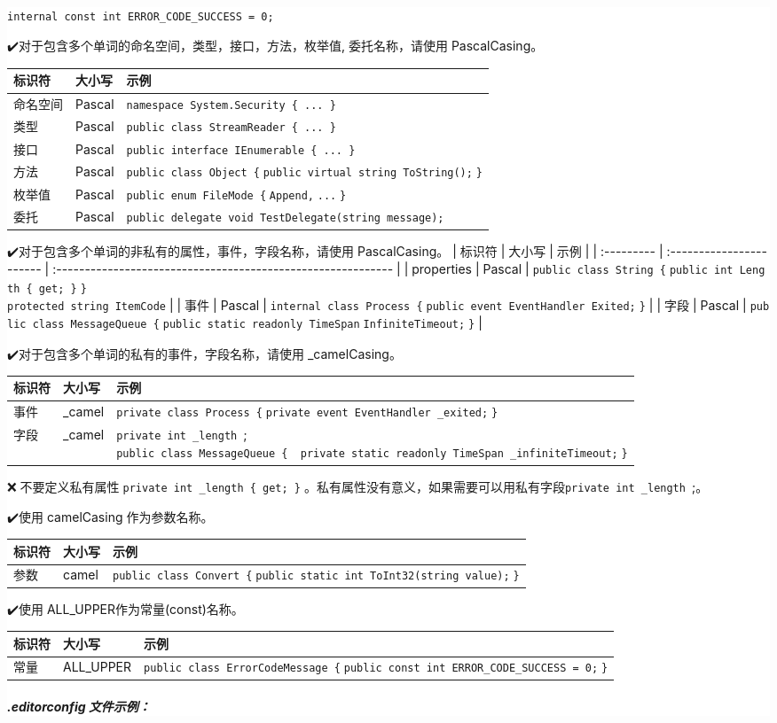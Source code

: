 `internal const int ERROR_CODE_SUCCESS = 0;`



✔️对于包含多个单词的命名空间，类型，接口，方法，枚举值, 委托名称，请使用 PascalCasing。

| 标识符   | 大小写 | 示例                                                         |
| :------- | :----- | :----------------------------------------------------------- |
| 命名空间 | Pascal | `namespace System.Security { ... }`                          |
| 类型     | Pascal | `public class StreamReader { ... }`                          |
| 接口     | Pascal | `public interface IEnumerable { ... }`                       |
| 方法     | Pascal | `public class Object {`    `public virtual string ToString();`   `}` |
| 枚举值   | Pascal | `public enum FileMode {`    `Append,`    `...`   `}`         |
| 委托     | Pascal | `public delegate void TestDelegate(string message);`         |

✔️对于包含多个单词的非私有的属性，事件，字段名称，请使用 PascalCasing。
| 标识符     | 大小写      | 示例                                                         |
| :--------- | :----------------------- | :----------------------------------------------------------- |
| properties | Pascal | `public class String {`    `public int Length { get; }`   `}`<br /> `protected string ItemCode` |
| 事件       | Pascal | `internal class Process {`    `public event EventHandler Exited;`   `}` |
| 字段       | Pascal | `public class MessageQueue {`    `public static readonly TimeSpan`   `InfiniteTimeout;`   `}` |

✔️对于包含多个单词的私有的事件，字段名称，请使用 _camelCasing。

| 标识符 | 大小写 | 示例                                                         |
| :----- | :----- | :----------------------------------------------------------- |
| 事件   | _camel | `private class Process {`    `private event EventHandler _exited;`   `}` |
| 字段   | _camel | `private int _length `;<br />`public class MessageQueue {  private static readonly TimeSpan _infiniteTimeout;`   `}` |

❌ 不要定义私有属性 `private int _length { get; }` 。私有属性没有意义，如果需要可以用私有字段`private int _length `;。



✔️使用 camelCasing 作为参数名称。

| 标识符     | 大小写 | 示例                                                         |
| :--------- | :----- | :----------------------------------------------------------- |
| 参数 | camel | `public class Convert {`    `public static int ToInt32(string value);`   `}` |



✔️使用 ALL_UPPER作为常量(const)名称。

| 标识符 | 大小写    | 示例                                                         |
| :----- | :-------- | :----------------------------------------------------------- |
| 常量   | ALL_UPPER | `public class ErrorCodeMessage {`    `public const int ERROR_CODE_SUCCESS = 0;`   `}` |



##### .editorconfig 文件示例：
